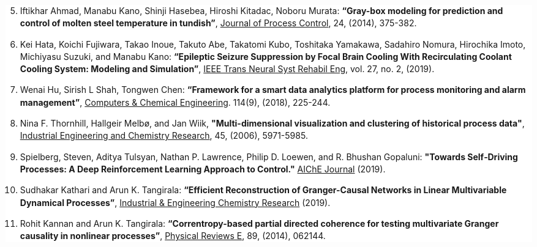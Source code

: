 5. Iftikhar Ahmad, Manabu Kano, Shinji Hasebea, Hiroshi Kitadac, Noboru Murata: **“Gray-box modeling for prediction and control of molten steel temperature in tundish”**, [Journal of Process Control](https://www.sciencedirect.com/science/article/pii/S0959152414000420), 24, (2014), 375-382.

6. Kei Hata, Koichi Fujiwara, Takao Inoue, Takuto Abe, Takatomi Kubo, Toshitaka Yamakawa, Sadahiro Nomura, Hirochika Imoto, Michiyasu Suzuki, and Manabu Kano: **“Epileptic Seizure Suppression by Focal Brain Cooling With Recirculating Coolant Cooling System: Modeling and Simulation”**, [IEEE Trans Neural Syst Rehabil Eng](https://ieeexplore.ieee.org/document/8603798/), vol. 27, no. 2, (2019).

7. Wenai Hu, Sirish L Shah, Tongwen Chen: **“Framework for a smart data analytics platform for process monitoring and alarm management”**, [Computers & Chemical Engineering](https://www.sciencedirect.com/science/article/abs/pii/S0098135417303551). 114(9), (2018), 225-244.

8. Nina F. Thornhill, Hallgeir Melbø, and Jan Wiik, **"Multi-dimensional visualization and clustering of historical process data"**, [Industrial Engineering and Chemistry Research](https://pubs.acs.org/doi/10.1021/ie051054q), 45, (2006), 5971-5985.

9. Spielberg, Steven, Aditya Tulsyan, Nathan P. Lawrence, Philip D. Loewen, and R. Bhushan Gopaluni: **"Towards Self‐Driving Processes: A Deep Reinforcement Learning Approach to Control."** [AIChE Journal](https://dais.chbe.ubc.ca/assets/preprints/2019J9_Spielberg_AIChE.pdf) (2019).

10. Sudhakar Kathari and Arun K. Tangirala: **“Efficient Reconstruction of Granger-Causal Networks in Linear Multivariable Dynamical Processes”**, [Industrial & Engineering Chemistry Research](https://pubs.acs.org/doi/10.1021/acs.iecr.8b06109) (2019).

11. Rohit Kannan and Arun K. Tangirala: **“Correntropy-based partial directed coherence for testing multivariate Granger causality in nonlinear processes”**, [Physical Reviews E](https://doi.org/10.1103/physreve.89.062144), 89, (2014), 062144.



